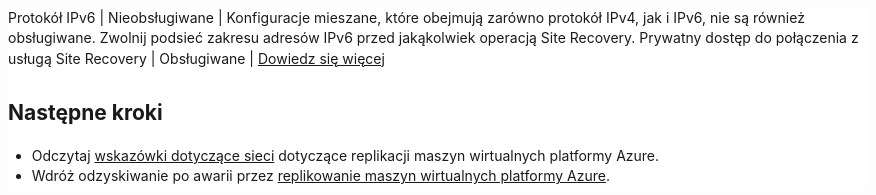 Protokół IPv6  | Nieobsługiwane | Konfiguracje mieszane, które obejmują zarówno protokół IPv4, jak i IPv6, nie są również obsługiwane. Zwolnij podsieć zakresu adresów IPv6 przed jakąkolwiek operacją Site Recovery.
Prywatny dostęp do połączenia z usługą Site Recovery | Obsługiwane | [Dowiedz się więcej](azure-to-azure-how-to-enable-replication-private-endpoints.md)



## <a name="next-steps"></a>Następne kroki

- Odczytaj [wskazówki dotyczące sieci](./azure-to-azure-about-networking.md)  dotyczące replikacji maszyn wirtualnych platformy Azure.
- Wdróż odzyskiwanie po awarii przez [replikowanie maszyn wirtualnych platformy Azure](./azure-to-azure-quickstart.md).

